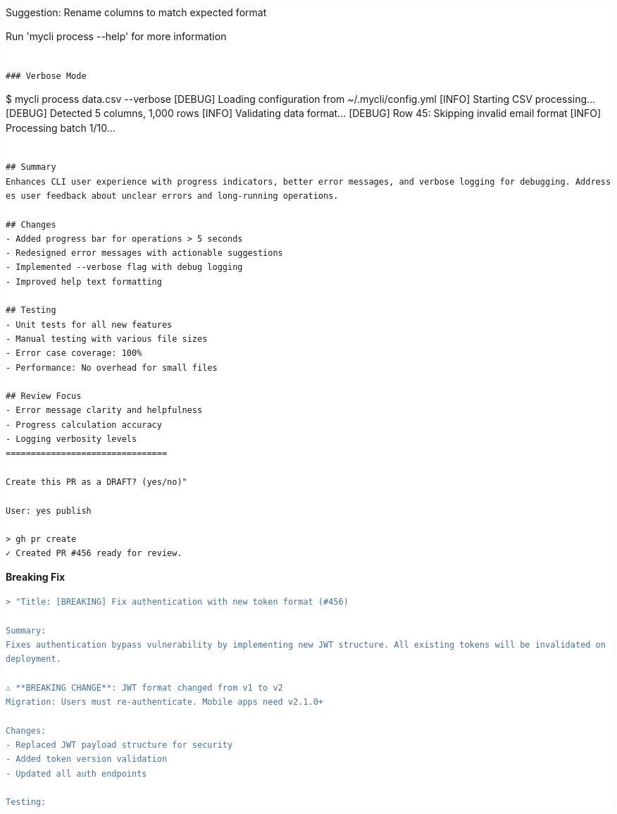 Suggestion: Rename columns to match expected format

Run 'mycli process --help' for more information

```

### Verbose Mode
```

$ mycli process data.csv --verbose
[DEBUG] Loading configuration from ~/.mycli/config.yml
[INFO] Starting CSV processing...
[DEBUG] Detected 5 columns, 1,000 rows
[INFO] Validating data format...
[DEBUG] Row 45: Skipping invalid email format
[INFO] Processing batch 1/10...

```

## Summary
Enhances CLI user experience with progress indicators, better error messages, and verbose logging for debugging. Addresses user feedback about unclear errors and long-running operations.

## Changes
- Added progress bar for operations > 5 seconds
- Redesigned error messages with actionable suggestions
- Implemented --verbose flag with debug logging
- Improved help text formatting

## Testing
- Unit tests for all new features
- Manual testing with various file sizes
- Error case coverage: 100%
- Performance: No overhead for small files

## Review Focus
- Error message clarity and helpfulness
- Progress calculation accuracy
- Logging verbosity levels
================================

Create this PR as a DRAFT? (yes/no)"

User: yes publish

> gh pr create
✓ Created PR #456 ready for review.
```

**Breaking Fix**

```bash
> "Title: [BREAKING] Fix authentication with new token format (#456)

Summary:
Fixes authentication bypass vulnerability by implementing new JWT structure. All existing tokens will be invalidated on deployment.

⚠️ **BREAKING CHANGE**: JWT format changed from v1 to v2
Migration: Users must re-authenticate. Mobile apps need v2.1.0+

Changes:
- Replaced JWT payload structure for security
- Added token version validation
- Updated all auth endpoints

Testing:
```